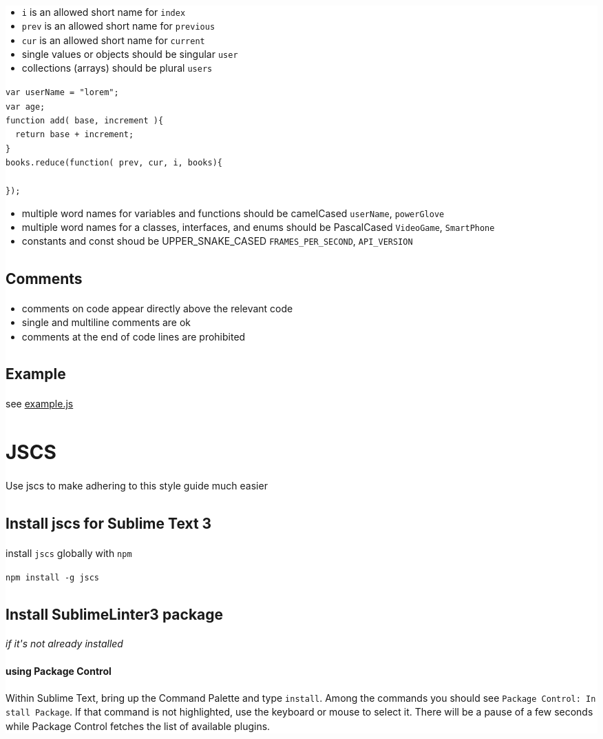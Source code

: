 - `i` is an allowed short name for `index`
- `prev` is an allowed short name for `previous`
- `cur` is an allowed short name for `current`
- single values or objects should be singular `user`
- collections (arrays) should be plural `users`

```
var userName = "lorem";
var age;
function add( base, increment ){
  return base + increment;
}
books.reduce(function( prev, cur, i, books){

});
```

- multiple word names for variables and functions should be camelCased `userName`, `powerGlove`
- multiple word names for a classes, interfaces, and enums should be PascalCased `VideoGame`, `SmartPhone`
- constants and const shoud be UPPER_SNAKE_CASED `FRAMES_PER_SECOND`, `API_VERSION`

## Comments

- comments on code appear directly above the relevant code
- single and multiline comments are ok
- comments at the end of code lines are prohibited

## Example

see [example.js](example.js)

# JSCS

Use jscs to make adhering to this style guide much easier

## Install jscs for Sublime Text 3

install `jscs` globally with `npm`

```
npm install -g jscs
```

## Install SublimeLinter3 package

_if it's not already installed_

#### using Package Control
Within Sublime Text, bring up the Command Palette and type `install`. Among the commands you should see `Package Control: Install Package`. If that command is not highlighted, use the keyboard or mouse to select it. There will be a pause of a few seconds while Package Control fetches the list of available plugins.
